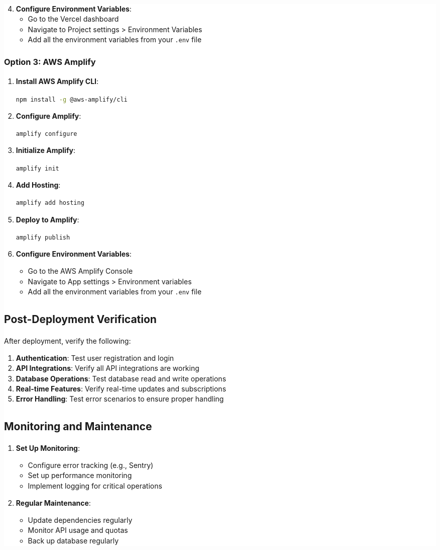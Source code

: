 4. **Configure Environment Variables**:
   - Go to the Vercel dashboard
   - Navigate to Project settings > Environment Variables
   - Add all the environment variables from your `.env` file

### Option 3: AWS Amplify

1. **Install AWS Amplify CLI**:
   ```bash
   npm install -g @aws-amplify/cli
   ```

2. **Configure Amplify**:
   ```bash
   amplify configure
   ```

3. **Initialize Amplify**:
   ```bash
   amplify init
   ```

4. **Add Hosting**:
   ```bash
   amplify add hosting
   ```

5. **Deploy to Amplify**:
   ```bash
   amplify publish
   ```

6. **Configure Environment Variables**:
   - Go to the AWS Amplify Console
   - Navigate to App settings > Environment variables
   - Add all the environment variables from your `.env` file

## Post-Deployment Verification

After deployment, verify the following:

1. **Authentication**: Test user registration and login
2. **API Integrations**: Verify all API integrations are working
3. **Database Operations**: Test database read and write operations
4. **Real-time Features**: Verify real-time updates and subscriptions
5. **Error Handling**: Test error scenarios to ensure proper handling

## Monitoring and Maintenance

1. **Set Up Monitoring**:
   - Configure error tracking (e.g., Sentry)
   - Set up performance monitoring
   - Implement logging for critical operations

2. **Regular Maintenance**:
   - Update dependencies regularly
   - Monitor API usage and quotas
   - Back up database regularly
